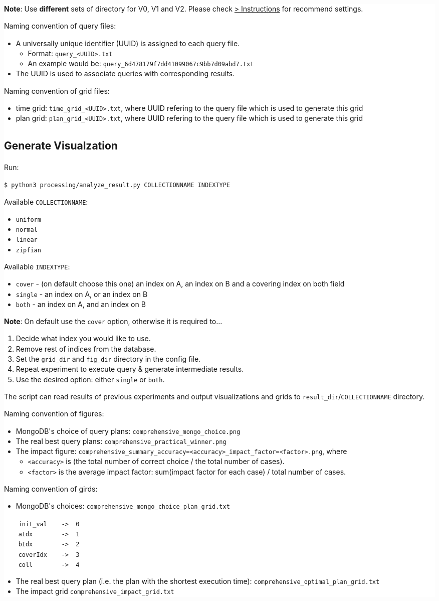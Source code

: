 **Note**: Use **different** sets of directory for V0, V1 and V2. Please check [> Instructions](./prerequisites.md) 
for recommend settings.

Naming convention of query files:
* A universally unique identifier (UUID) is assigned to each query file. 
	* Format: `query_<UUID>.txt`
	* An example would be: `query_6d478179f7dd41099067c9bb7d09abd7.txt`
* The UUID is used to associate queries with corresponding results. 

Naming convention of grid files:
*  time grid: `time_grid_<UUID>.txt`, where UUID refering to the query file which is used to generate this grid  
*  plan grid: `plan_grid_<UUID>.txt`, where UUID refering to the query file which is used to generate this grid  


Generate Visualzation
---
Run:

    $ python3 processing/analyze_result.py COLLECTIONNAME INDEXTYPE
    
Available `COLLECTIONNAME`:
* `uniform`
* `normal`
* `linear`
* `zipfian`

Available `INDEXTYPE`:
* `cover` -  (on default choose this one) an index on A, an index on B and a covering index on both field
* `single` - an index on A, or an index on B
* `both` - an index on A, and an index on B

**Note**: On default use the `cover` option, otherwise it is required to...
1. Decide what index you would like to use.
2. Remove rest of indices from the database.
3. Set the `grid_dir` and `fig_dir` directory in the config file.
3. Repeat experiment to execute query & generate intermediate results.
4. Use the desired option: either `single` or `both`.

The script can read results of previous experiments and output visualizations and grids 
to `result_dir`/`COLLECTIONNAME` directory.

Naming convention of figures:
* MongoDB's choice of query plans: `comprehensive_mongo_choice.png`
* The real best query plans: `comprehensive_practical_winner.png`
* The impact figure: `comprehensive_summary_accuracy=<accuracy>_impact_factor=<factor>.png`, where
    *  `<accuracy>` is (the total number of correct choice / the total number of cases).
    *  `<factor>` is the average impact factor: sum(impact factor for each case) / total number of cases.

Naming convention of girds:
* MongoDB's choices: 
`comprehensive_mongo_choice_plan_grid.txt`
```
    init_val    ->  0
    aIdx        ->  1
    bIdx        ->  2
    coverIdx    ->  3
    coll        ->  4
```
* The real best query plan (i.e. the plan with the shortest execution time): `comprehensive_optimal_plan_grid.txt`
* The impact grid `comprehensive_impact_grid.txt`
